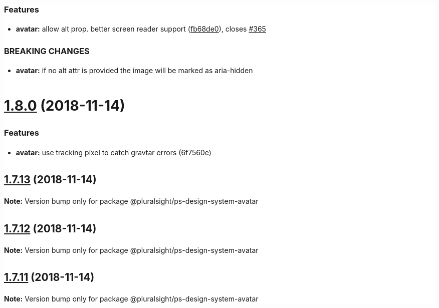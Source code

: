
### Features

* **avatar:** allow alt prop. better screen reader support ([fb68de0](https://github.com/pluralsight/design-system/commit/fb68de0)), closes [#365](https://github.com/pluralsight/design-system/issues/365)


### BREAKING CHANGES

* **avatar:** if no alt attr is provided the image will be marked as aria-hidden





# [1.8.0](https://github.com/pluralsight/design-system/compare/@pluralsight/ps-design-system-avatar@1.7.13...@pluralsight/ps-design-system-avatar@1.8.0) (2018-11-14)


### Features

* **avatar:** use tracking pixel to catch gravtar errors ([6f7560e](https://github.com/pluralsight/design-system/commit/6f7560e))





## [1.7.13](https://github.com/pluralsight/design-system/compare/@pluralsight/ps-design-system-avatar@1.7.12...@pluralsight/ps-design-system-avatar@1.7.13) (2018-11-14)

**Note:** Version bump only for package @pluralsight/ps-design-system-avatar





## [1.7.12](https://github.com/pluralsight/design-system/compare/@pluralsight/ps-design-system-avatar@1.7.11...@pluralsight/ps-design-system-avatar@1.7.12) (2018-11-14)

**Note:** Version bump only for package @pluralsight/ps-design-system-avatar





## [1.7.11](https://github.com/pluralsight/design-system/compare/@pluralsight/ps-design-system-avatar@1.7.10...@pluralsight/ps-design-system-avatar@1.7.11) (2018-11-14)

**Note:** Version bump only for package @pluralsight/ps-design-system-avatar




